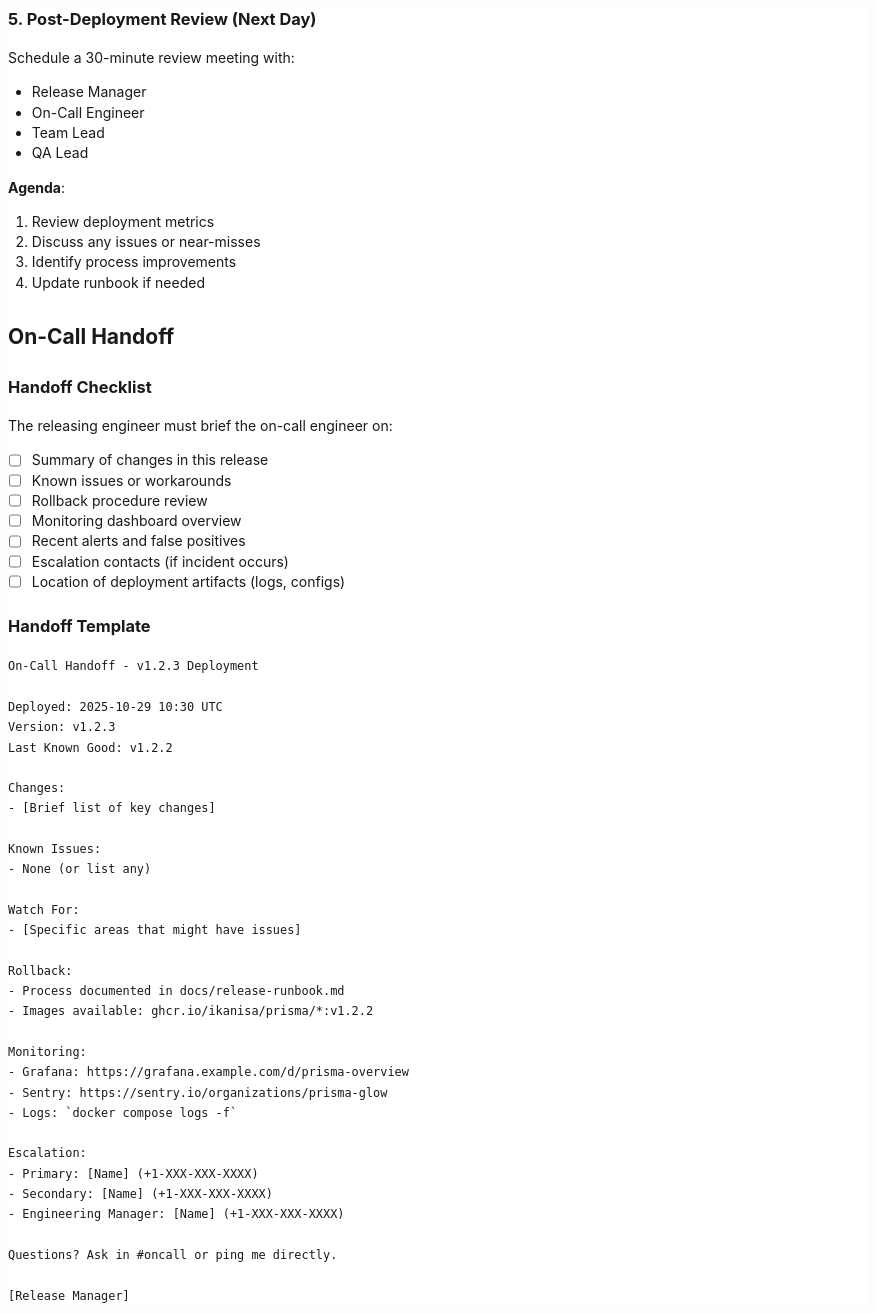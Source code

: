 ### 5. Post-Deployment Review (Next Day)

Schedule a 30-minute review meeting with:
- Release Manager
- On-Call Engineer
- Team Lead
- QA Lead

**Agenda**:
1. Review deployment metrics
2. Discuss any issues or near-misses
3. Identify process improvements
4. Update runbook if needed

## On-Call Handoff

### Handoff Checklist

The releasing engineer must brief the on-call engineer on:

- [ ] Summary of changes in this release
- [ ] Known issues or workarounds
- [ ] Rollback procedure review
- [ ] Monitoring dashboard overview
- [ ] Recent alerts and false positives
- [ ] Escalation contacts (if incident occurs)
- [ ] Location of deployment artifacts (logs, configs)

### Handoff Template

```
On-Call Handoff - v1.2.3 Deployment

Deployed: 2025-10-29 10:30 UTC
Version: v1.2.3
Last Known Good: v1.2.2

Changes:
- [Brief list of key changes]

Known Issues:
- None (or list any)

Watch For:
- [Specific areas that might have issues]

Rollback:
- Process documented in docs/release-runbook.md
- Images available: ghcr.io/ikanisa/prisma/*:v1.2.2

Monitoring:
- Grafana: https://grafana.example.com/d/prisma-overview
- Sentry: https://sentry.io/organizations/prisma-glow
- Logs: `docker compose logs -f`

Escalation:
- Primary: [Name] (+1-XXX-XXX-XXXX)
- Secondary: [Name] (+1-XXX-XXX-XXXX)
- Engineering Manager: [Name] (+1-XXX-XXX-XXXX)

Questions? Ask in #oncall or ping me directly.

[Release Manager]
```
